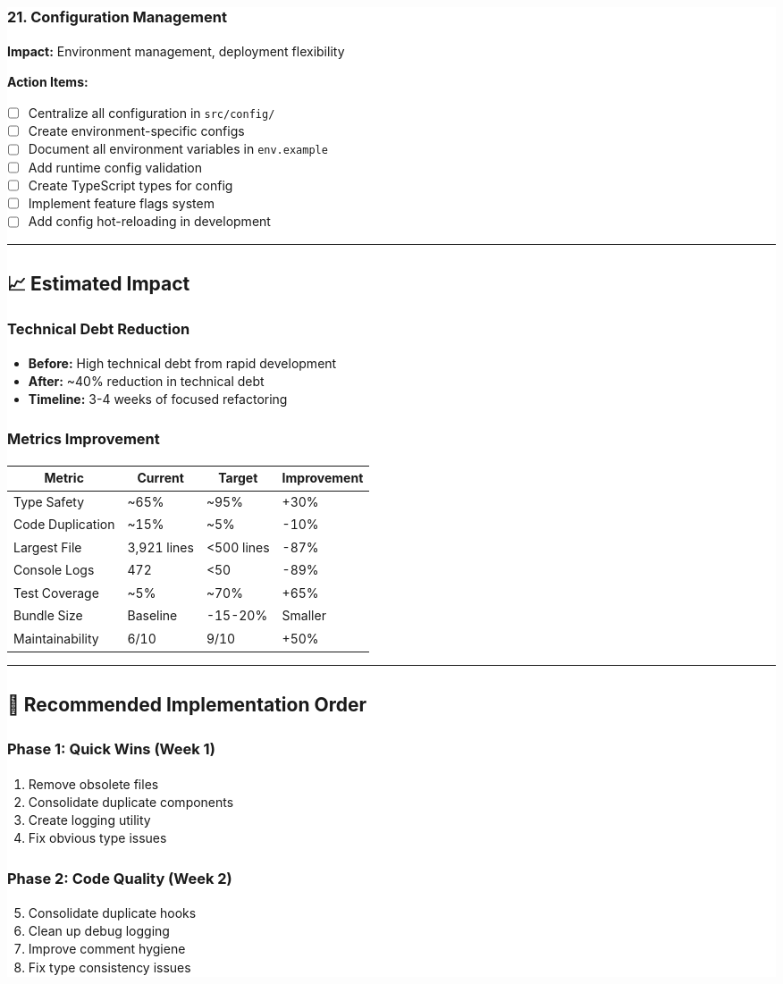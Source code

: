 
### 21. Configuration Management

**Impact:** Environment management, deployment flexibility

**Action Items:**
- [ ] Centralize all configuration in `src/config/`
- [ ] Create environment-specific configs
- [ ] Document all environment variables in `env.example`
- [ ] Add runtime config validation
- [ ] Create TypeScript types for config
- [ ] Implement feature flags system
- [ ] Add config hot-reloading in development

---

## 📈 Estimated Impact

### Technical Debt Reduction
- **Before:** High technical debt from rapid development
- **After:** ~40% reduction in technical debt
- **Timeline:** 3-4 weeks of focused refactoring

### Metrics Improvement

| Metric | Current | Target | Improvement |
|--------|---------|--------|-------------|
| Type Safety | ~65% | ~95% | +30% |
| Code Duplication | ~15% | ~5% | -10% |
| Largest File | 3,921 lines | <500 lines | -87% |
| Console Logs | 472 | <50 | -89% |
| Test Coverage | ~5% | ~70% | +65% |
| Bundle Size | Baseline | -15-20% | Smaller |
| Maintainability | 6/10 | 9/10 | +50% |

---

## 🎯 Recommended Implementation Order

### Phase 1: Quick Wins (Week 1)
1. Remove obsolete files
2. Consolidate duplicate components
3. Create logging utility
4. Fix obvious type issues

### Phase 2: Code Quality (Week 2)
5. Consolidate duplicate hooks
6. Clean up debug logging
7. Improve comment hygiene
8. Fix type consistency issues
